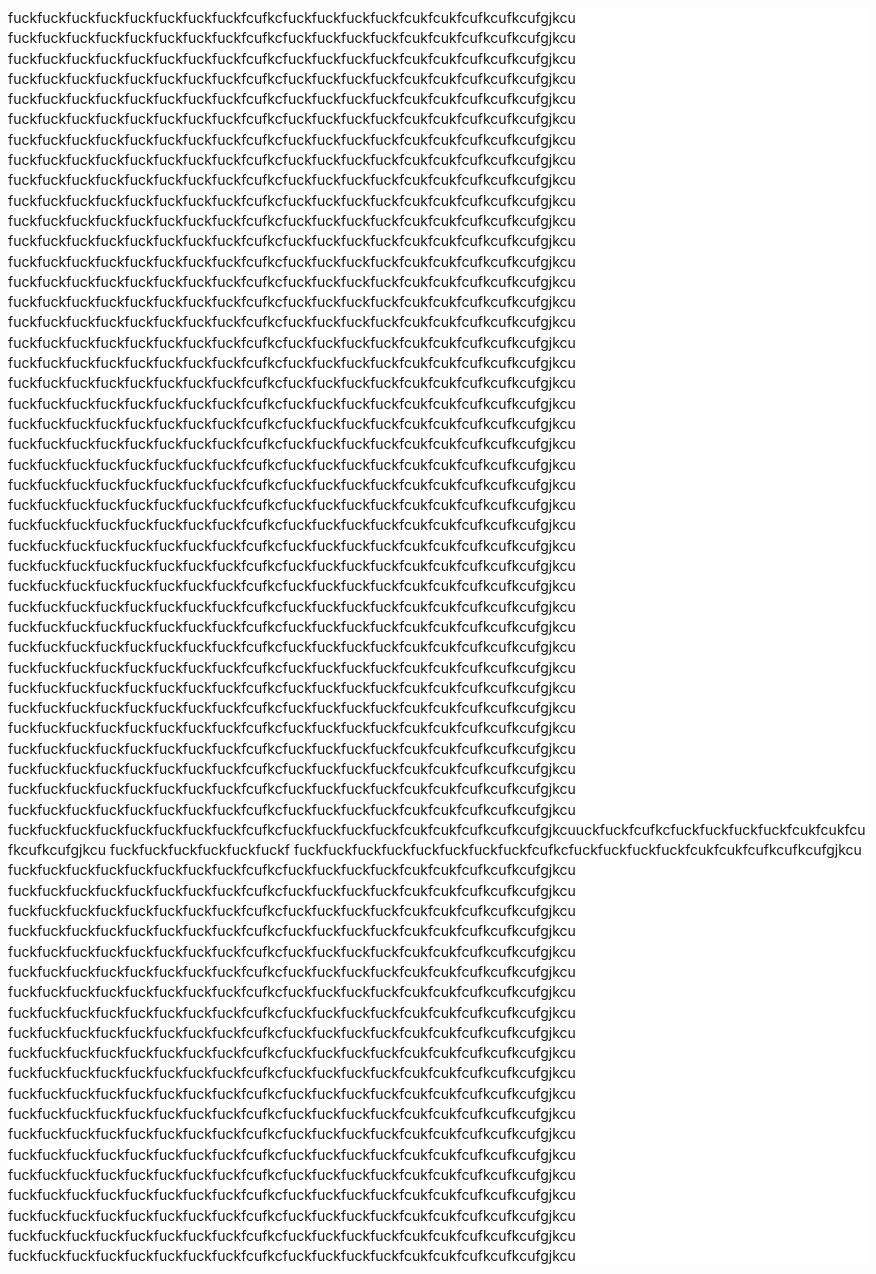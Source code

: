 fuckfuckfuckfuckfuckfuckfuckfuckfcufkcfuckfuckfuckfuckfcukfcukfcufkcufkcufgjkcu
fuckfuckfuckfuckfuckfuckfuckfuckfcufkcfuckfuckfuckfuckfcukfcukfcufkcufkcufgjkcu
fuckfuckfuckfuckfuckfuckfuckfuckfcufkcfuckfuckfuckfuckfcukfcukfcufkcufkcufgjkcu
fuckfuckfuckfuckfuckfuckfuckfuckfcufkcfuckfuckfuckfuckfcukfcukfcufkcufkcufgjkcu
fuckfuckfuckfuckfuckfuckfuckfuckfcufkcfuckfuckfuckfuckfcukfcukfcufkcufkcufgjkcu
fuckfuckfuckfuckfuckfuckfuckfuckfcufkcfuckfuckfuckfuckfcukfcukfcufkcufkcufgjkcu
fuckfuckfuckfuckfuckfuckfuckfuckfcufkcfuckfuckfuckfuckfcukfcukfcufkcufkcufgjkcu
fuckfuckfuckfuckfuckfuckfuckfuckfcufkcfuckfuckfuckfuckfcukfcukfcufkcufkcufgjkcu
fuckfuckfuckfuckfuckfuckfuckfuckfcufkcfuckfuckfuckfuckfcukfcukfcufkcufkcufgjkcu
fuckfuckfuckfuckfuckfuckfuckfuckfcufkcfuckfuckfuckfuckfcukfcukfcufkcufkcufgjkcu
fuckfuckfuckfuckfuckfuckfuckfuckfcufkcfuckfuckfuckfuckfcukfcukfcufkcufkcufgjkcu
fuckfuckfuckfuckfuckfuckfuckfuckfcufkcfuckfuckfuckfuckfcukfcukfcufkcufkcufgjkcu
fuckfuckfuckfuckfuckfuckfuckfuckfcufkcfuckfuckfuckfuckfcukfcukfcufkcufkcufgjkcu
fuckfuckfuckfuckfuckfuckfuckfuckfcufkcfuckfuckfuckfuckfcukfcukfcufkcufkcufgjkcu
fuckfuckfuckfuckfuckfuckfuckfuckfcufkcfuckfuckfuckfuckfcukfcukfcufkcufkcufgjkcu
fuckfuckfuckfuckfuckfuckfuckfuckfcufkcfuckfuckfuckfuckfcukfcukfcufkcufkcufgjkcu
fuckfuckfuckfuckfuckfuckfuckfuckfcufkcfuckfuckfuckfuckfcukfcukfcufkcufkcufgjkcu
fuckfuckfuckfuckfuckfuckfuckfuckfcufkcfuckfuckfuckfuckfcukfcukfcufkcufkcufgjkcu
fuckfuckfuckfuckfuckfuckfuckfuckfcufkcfuckfuckfuckfuckfcukfcukfcufkcufkcufgjkcu
fuckfuckfuckfuckfuckfuckfuckfuckfcufkcfuckfuckfuckfuckfcukfcukfcufkcufkcufgjkcu
fuckfuckfuckfuckfuckfuckfuckfuckfcufkcfuckfuckfuckfuckfcukfcukfcufkcufkcufgjkcu
fuckfuckfuckfuckfuckfuckfuckfuckfcufkcfuckfuckfuckfuckfcukfcukfcufkcufkcufgjkcu
fuckfuckfuckfuckfuckfuckfuckfuckfcufkcfuckfuckfuckfuckfcukfcukfcufkcufkcufgjkcu
fuckfuckfuckfuckfuckfuckfuckfuckfcufkcfuckfuckfuckfuckfcukfcukfcufkcufkcufgjkcu
fuckfuckfuckfuckfuckfuckfuckfuckfcufkcfuckfuckfuckfuckfcukfcukfcufkcufkcufgjkcu
fuckfuckfuckfuckfuckfuckfuckfuckfcufkcfuckfuckfuckfuckfcukfcukfcufkcufkcufgjkcu
fuckfuckfuckfuckfuckfuckfuckfuckfcufkcfuckfuckfuckfuckfcukfcukfcufkcufkcufgjkcu
fuckfuckfuckfuckfuckfuckfuckfuckfcufkcfuckfuckfuckfuckfcukfcukfcufkcufkcufgjkcu
fuckfuckfuckfuckfuckfuckfuckfuckfcufkcfuckfuckfuckfuckfcukfcukfcufkcufkcufgjkcu
fuckfuckfuckfuckfuckfuckfuckfuckfcufkcfuckfuckfuckfuckfcukfcukfcufkcufkcufgjkcu
fuckfuckfuckfuckfuckfuckfuckfuckfcufkcfuckfuckfuckfuckfcukfcukfcufkcufkcufgjkcu
fuckfuckfuckfuckfuckfuckfuckfuckfcufkcfuckfuckfuckfuckfcukfcukfcufkcufkcufgjkcu
fuckfuckfuckfuckfuckfuckfuckfuckfcufkcfuckfuckfuckfuckfcukfcukfcufkcufkcufgjkcu
fuckfuckfuckfuckfuckfuckfuckfuckfcufkcfuckfuckfuckfuckfcukfcukfcufkcufkcufgjkcu
fuckfuckfuckfuckfuckfuckfuckfuckfcufkcfuckfuckfuckfuckfcukfcukfcufkcufkcufgjkcu
fuckfuckfuckfuckfuckfuckfuckfuckfcufkcfuckfuckfuckfuckfcukfcukfcufkcufkcufgjkcu
fuckfuckfuckfuckfuckfuckfuckfuckfcufkcfuckfuckfuckfuckfcukfcukfcufkcufkcufgjkcu
fuckfuckfuckfuckfuckfuckfuckfuckfcufkcfuckfuckfuckfuckfcukfcukfcufkcufkcufgjkcu
fuckfuckfuckfuckfuckfuckfuckfuckfcufkcfuckfuckfuckfuckfcukfcukfcufkcufkcufgjkcu
fuckfuckfuckfuckfuckfuckfuckfuckfcufkcfuckfuckfuckfuckfcukfcukfcufkcufkcufgjkcu
fuckfuckfuckfuckfuckfuckfuckfuckfcufkcfuckfuckfuckfuckfcukfcukfcufkcufkcufgjkcuuckfuckfcufkcfuckfuckfuckfuckfcukfcukfcufkcufkcufgjkcu
fuckfuckfuckfuckfuckfuckf
fuckfuckfuckfuckfuckfuckfuckfuckfcufkcfuckfuckfuckfuckfcukfcukfcufkcufkcufgjkcu
fuckfuckfuckfuckfuckfuckfuckfuckfcufkcfuckfuckfuckfuckfcukfcukfcufkcufkcufgjkcu
fuckfuckfuckfuckfuckfuckfuckfuckfcufkcfuckfuckfuckfuckfcukfcukfcufkcufkcufgjkcu
fuckfuckfuckfuckfuckfuckfuckfuckfcufkcfuckfuckfuckfuckfcukfcukfcufkcufkcufgjkcu
fuckfuckfuckfuckfuckfuckfuckfuckfcufkcfuckfuckfuckfuckfcukfcukfcufkcufkcufgjkcu
fuckfuckfuckfuckfuckfuckfuckfuckfcufkcfuckfuckfuckfuckfcukfcukfcufkcufkcufgjkcu
fuckfuckfuckfuckfuckfuckfuckfuckfcufkcfuckfuckfuckfuckfcukfcukfcufkcufkcufgjkcu
fuckfuckfuckfuckfuckfuckfuckfuckfcufkcfuckfuckfuckfuckfcukfcukfcufkcufkcufgjkcu
fuckfuckfuckfuckfuckfuckfuckfuckfcufkcfuckfuckfuckfuckfcukfcukfcufkcufkcufgjkcu
fuckfuckfuckfuckfuckfuckfuckfuckfcufkcfuckfuckfuckfuckfcukfcukfcufkcufkcufgjkcu
fuckfuckfuckfuckfuckfuckfuckfuckfcufkcfuckfuckfuckfuckfcukfcukfcufkcufkcufgjkcu
fuckfuckfuckfuckfuckfuckfuckfuckfcufkcfuckfuckfuckfuckfcukfcukfcufkcufkcufgjkcu
fuckfuckfuckfuckfuckfuckfuckfuckfcufkcfuckfuckfuckfuckfcukfcukfcufkcufkcufgjkcu
fuckfuckfuckfuckfuckfuckfuckfuckfcufkcfuckfuckfuckfuckfcukfcukfcufkcufkcufgjkcu
fuckfuckfuckfuckfuckfuckfuckfuckfcufkcfuckfuckfuckfuckfcukfcukfcufkcufkcufgjkcu
fuckfuckfuckfuckfuckfuckfuckfuckfcufkcfuckfuckfuckfuckfcukfcukfcufkcufkcufgjkcu
fuckfuckfuckfuckfuckfuckfuckfuckfcufkcfuckfuckfuckfuckfcukfcukfcufkcufkcufgjkcu
fuckfuckfuckfuckfuckfuckfuckfuckfcufkcfuckfuckfuckfuckfcukfcukfcufkcufkcufgjkcu
fuckfuckfuckfuckfuckfuckfuckfuckfcufkcfuckfuckfuckfuckfcukfcukfcufkcufkcufgjkcu
fuckfuckfuckfuckfuckfuckfuckfuckfcufkcfuckfuckfuckfuckfcukfcukfcufkcufkcufgjkcu
fuckfuckfuckfuckfuckfuckfuckfuckfcufkcfuckfuckfuckfuckfcukfcukfcufkcufkcufgjkcu